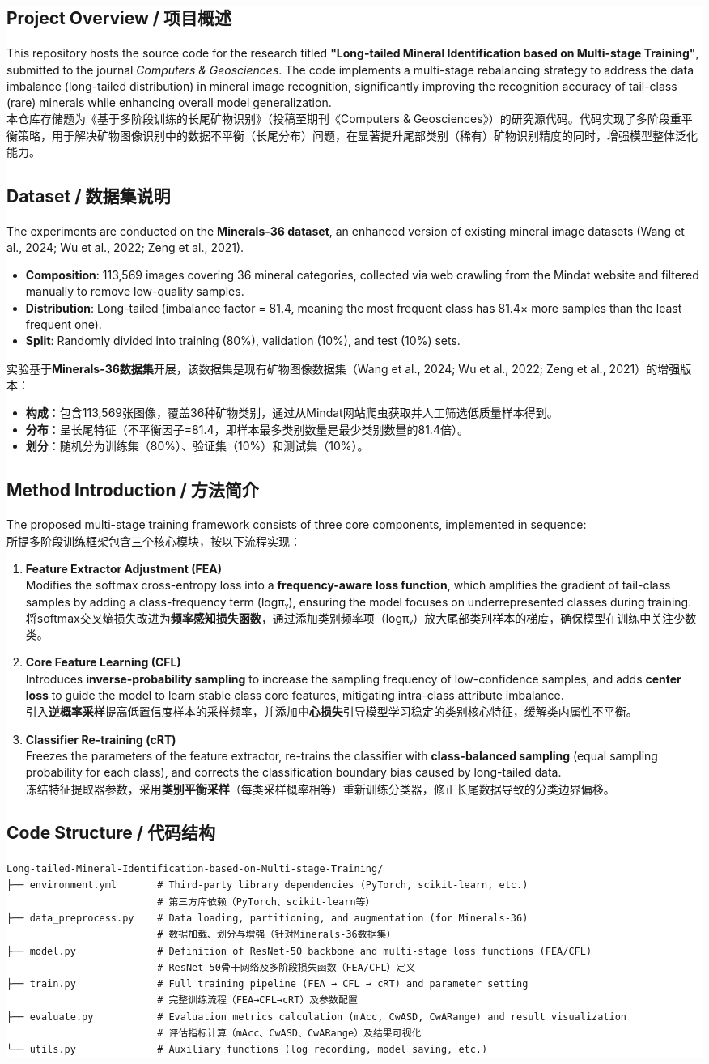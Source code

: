 ## Project Overview / 项目概述
This repository hosts the source code for the research titled **"Long-tailed Mineral Identification based on Multi-stage Training"**, submitted to the journal *Computers & Geosciences*. The code implements a multi-stage rebalancing strategy to address the data imbalance (long-tailed distribution) in mineral image recognition, significantly improving the recognition accuracy of tail-class (rare) minerals while enhancing overall model generalization.  
本仓库存储题为《基于多阶段训练的长尾矿物识别》（投稿至期刊《Computers & Geosciences》）的研究源代码。代码实现了多阶段重平衡策略，用于解决矿物图像识别中的数据不平衡（长尾分布）问题，在显著提升尾部类别（稀有）矿物识别精度的同时，增强模型整体泛化能力。

## Dataset / 数据集说明
The experiments are conducted on the **Minerals-36 dataset**, an enhanced version of existing mineral image datasets (Wang et al., 2024; Wu et al., 2022; Zeng et al., 2021).  
- **Composition**: 113,569 images covering 36 mineral categories, collected via web crawling from the Mindat website and filtered manually to remove low-quality samples.  
- **Distribution**: Long-tailed (imbalance factor = 81.4, meaning the most frequent class has 81.4× more samples than the least frequent one).  
- **Split**: Randomly divided into training (80%), validation (10%), and test (10%) sets.  

实验基于**Minerals-36数据集**开展，该数据集是现有矿物图像数据集（Wang et al., 2024; Wu et al., 2022; Zeng et al., 2021）的增强版本：  
- **构成**：包含113,569张图像，覆盖36种矿物类别，通过从Mindat网站爬虫获取并人工筛选低质量样本得到。  
- **分布**：呈长尾特征（不平衡因子=81.4，即样本最多类别数量是最少类别数量的81.4倍）。  
- **划分**：随机分为训练集（80%）、验证集（10%）和测试集（10%）。

## Method Introduction / 方法简介
The proposed multi-stage training framework consists of three core components, implemented in sequence:  
所提多阶段训练框架包含三个核心模块，按以下流程实现：  
1. **Feature Extractor Adjustment (FEA)**  
   Modifies the softmax cross-entropy loss into a **frequency-aware loss function**, which amplifies the gradient of tail-class samples by adding a class-frequency term (logπᵧ), ensuring the model focuses on underrepresented classes during training.  
   将softmax交叉熵损失改进为**频率感知损失函数**，通过添加类别频率项（logπᵧ）放大尾部类别样本的梯度，确保模型在训练中关注少数类。  

2. **Core Feature Learning (CFL)**  
   Introduces **inverse-probability sampling** to increase the sampling frequency of low-confidence samples, and adds **center loss** to guide the model to learn stable class core features, mitigating intra-class attribute imbalance.  
   引入**逆概率采样**提高低置信度样本的采样频率，并添加**中心损失**引导模型学习稳定的类别核心特征，缓解类内属性不平衡。  

3. **Classifier Re-training (cRT)**  
   Freezes the parameters of the feature extractor, re-trains the classifier with **class-balanced sampling** (equal sampling probability for each class), and corrects the classification boundary bias caused by long-tailed data.  
   冻结特征提取器参数，采用**类别平衡采样**（每类采样概率相等）重新训练分类器，修正长尾数据导致的分类边界偏移。

## Code Structure / 代码结构
```
Long-tailed-Mineral-Identification-based-on-Multi-stage-Training/
├── environment.yml       # Third-party library dependencies (PyTorch, scikit-learn, etc.)
                          # 第三方库依赖（PyTorch、scikit-learn等）
├── data_preprocess.py    # Data loading, partitioning, and augmentation (for Minerals-36)
                          # 数据加载、划分与增强（针对Minerals-36数据集）
├── model.py              # Definition of ResNet-50 backbone and multi-stage loss functions (FEA/CFL)
                          # ResNet-50骨干网络及多阶段损失函数（FEA/CFL）定义
├── train.py              # Full training pipeline (FEA → CFL → cRT) and parameter setting
                          # 完整训练流程（FEA→CFL→cRT）及参数配置
├── evaluate.py           # Evaluation metrics calculation (mAcc, CwASD, CwARange) and result visualization
                          # 评估指标计算（mAcc、CwASD、CwARange）及结果可视化
└── utils.py              # Auxiliary functions (log recording, model saving, etc.)
```